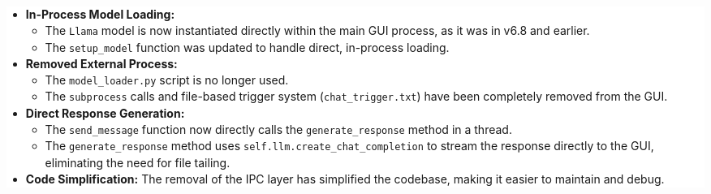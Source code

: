 - **In-Process Model Loading:**
    - The `Llama` model is now instantiated directly within the main GUI process, as it was in v6.8 and earlier.
    - The `setup_model` function was updated to handle direct, in-process loading.
- **Removed External Process:**
    - The `model_loader.py` script is no longer used.
    - The `subprocess` calls and file-based trigger system (`chat_trigger.txt`) have been completely removed from the GUI.
- **Direct Response Generation:**
    - The `send_message` function now directly calls the `generate_response` method in a thread.
    - The `generate_response` method uses `self.llm.create_chat_completion` to stream the response directly to the GUI, eliminating the need for file tailing.
- **Code Simplification:** The removal of the IPC layer has simplified the codebase, making it easier to maintain and debug.
